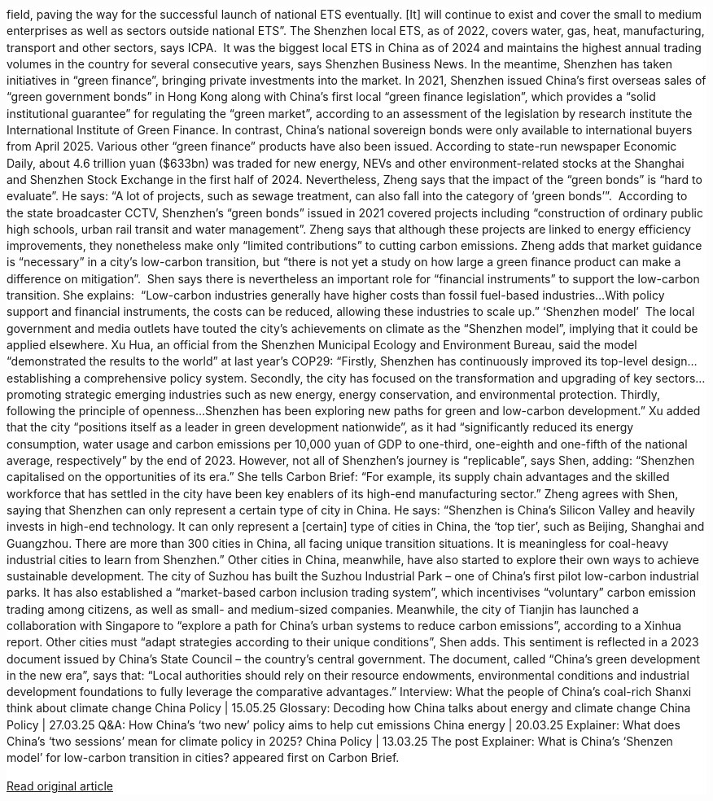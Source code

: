 field, paving the way for the successful launch of national ETS eventually. [It] will continue to exist and cover the small to medium enterprises as well as sectors outside national ETS”. The Shenzhen local ETS, as of 2022, covers water, gas, heat, manufacturing, transport and other sectors, says ICPA.&nbsp; It was the biggest local ETS in China as of 2024 and maintains the highest annual trading volumes in the country for several consecutive years, says Shenzhen Business News. In the meantime, Shenzhen has taken initiatives in “green finance”, bringing private investments into the market. In 2021, Shenzhen issued China’s first overseas sales of “green government bonds” in Hong Kong along with China’s first local “green finance legislation”, which provides a “solid institutional guarantee” for regulating the “green market”, according to an assessment of the legislation by research institute the International Institute of Green Finance. In contrast, China’s national sovereign bonds were only available to international buyers from April 2025. Various other “green finance” products have also been issued. According to state-run newspaper Economic Daily, about 4.6 trillion yuan ($633bn) was traded for new energy, NEVs and other environment-related stocks at the Shanghai and Shenzhen Stock Exchange in the first half of 2024. Nevertheless, Zheng says that the impact of the “green bonds” is “hard to evaluate”. He says: “A lot of projects, such as sewage treatment, can also fall into the category of ‘green bonds’”.&nbsp; According to the state broadcaster CCTV, Shenzhen’s “green bonds” issued in 2021 covered projects including “construction of ordinary public high schools, urban rail transit and water management”. Zheng says that although these projects are linked to energy efficiency improvements, they nonetheless make only “limited contributions” to cutting carbon emissions. Zheng adds that market guidance is “necessary” in a city’s low-carbon transition, but “there is not yet a study on how large a green finance product can make a difference on mitigation”.&nbsp; Shen says there is nevertheless an important role for “financial instruments” to support the low-carbon transition. She explains:&nbsp; “Low-carbon industries generally have higher costs than fossil fuel-based industries…With policy support and financial instruments, the costs can be reduced, allowing these industries to scale up.” ‘Shenzhen model’&nbsp; The local government and media outlets have touted the city’s achievements on climate as the “Shenzhen model”, implying that it could be applied elsewhere. Xu Hua, an official from the Shenzhen Municipal Ecology and Environment Bureau, said the model “demonstrated the results to the world” at last year’s COP29: “Firstly, Shenzhen has continuously improved its top-level design&#8230;establishing a comprehensive policy system. Secondly, the city has focused on the transformation and upgrading of key sectors…promoting strategic emerging industries such as new energy, energy conservation, and environmental protection. Thirdly, following the principle of openness…Shenzhen has been exploring new paths for green and low-carbon development.” Xu added that the city “positions itself as a leader in green development nationwide”, as it had “significantly reduced its energy consumption, water usage and carbon emissions per 10,000 yuan of GDP to one-third, one-eighth and one-fifth of the national average, respectively” by the end of 2023. However, not all of Shenzhen’s journey is “replicable”, says Shen, adding: “Shenzhen capitalised on the opportunities of its era.” She tells Carbon Brief: “For example, its supply chain advantages and the skilled workforce that has settled in the city have been key enablers of its high-end manufacturing sector.” Zheng agrees with Shen, saying that Shenzhen can only represent a certain type of city in China. He says: “Shenzhen is China’s Silicon Valley and heavily invests in high-end technology. It can only represent a [certain] type of cities in China, the ‘top tier’, such as Beijing, Shanghai and Guangzhou. There are more than 300 cities in China, all facing unique transition situations. It is meaningless for coal-heavy industrial cities to learn from Shenzhen.” Other cities in China, meanwhile, have also started to explore their own ways to achieve sustainable development. The city of Suzhou has built the Suzhou Industrial Park – one of China’s first pilot low-carbon industrial parks. It has also established a “market-based carbon inclusion trading system”, which incentivises “voluntary” carbon emission trading among citizens, as well as small- and medium-sized companies. Meanwhile, the city of Tianjin has launched a collaboration with Singapore to “explore a path for China&#8217;s urban systems to reduce carbon emissions”, according to a Xinhua report. Other cities must “adapt strategies according to their unique conditions”, Shen adds. This sentiment is reflected in a 2023 document issued by China’s State Council – the country’s central government. The document, called “China&#8217;s green development in the new era”, says that: “Local authorities should rely on their resource endowments, environmental conditions and industrial development foundations to fully leverage the comparative advantages.” Interview: What the people of China’s coal-rich Shanxi think about climate change China Policy | 15.05.25 Glossary: Decoding how China talks about energy and climate change China Policy | 27.03.25 Q&amp;A: How China’s ‘two new’ policy aims to help cut emissions China energy | 20.03.25 Explainer: What does China’s ‘two sessions’ mean for climate policy in 2025? China Policy | 13.03.25 The post Explainer: What is China’s ‘Shenzen model’ for low-carbon transition in cities? appeared first on Carbon Brief.

[Read original article](https://www.carbonbrief.org/explainer-what-is-chinas-shenzen-model-for-low-carbon-transition-in-cities/)
